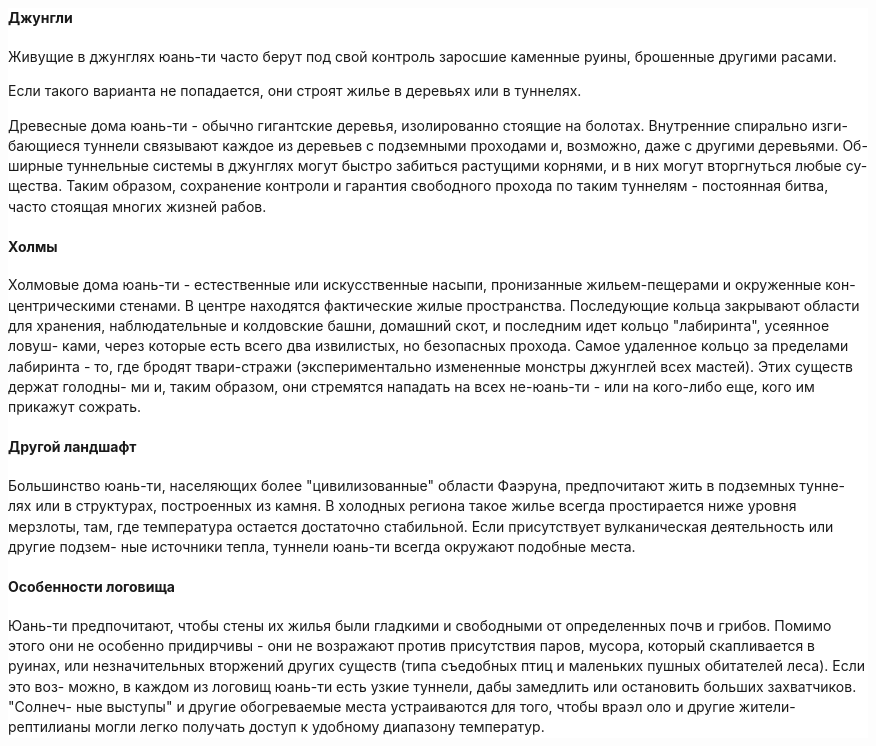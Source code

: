 #### Джунгли
Живущие в джунглях юань-ти часто берут под свой контроль заросшие каменные руины, брошенные другими расами.

Если такого варианта не попадается, они строят жилье в деревьях или в туннелях.

Древесные дома юань-ти - обычно гигантские деревья, изолированно стоящие на болотах. Внутренние спирально изги-
бающиеся туннели связывают каждое из деревьев с подземными проходами и, возможно, даже с другими деревьями. Об-
ширные туннельные системы в джунглях могут быстро забиться растущими корнями, и в них могут вторгнуться любые су-
щества. Таким образом, сохранение контроли и гарантия свободного прохода по таким туннелям - постоянная битва, часто
стоящая многих жизней рабов.

#### Холмы
Холмовые дома юань-ти - естественные или искусственные насыпи, пронизанные жильем-пещерами и окруженные кон-
центрическими стенами. В центре находятся фактические жилые пространства. Последующие кольца закрывают области
для хранения, наблюдательные и колдовские башни, домашний скот, и последним идет кольцо "лабиринта", усеянное ловуш-
ками, через которые есть всего два извилистых, но безопасных прохода. Самое удаленное кольцо за пределами лабиринта -
то, где бродят твари-стражи (экспериментально измененные монстры джунглей всех мастей). Этих существ держат голодны-
ми и, таким образом, они стремятся нападать на всех не-юань-ти - или на кого-либо еще, кого им прикажут сожрать.

#### Другой ландшафт
Большинство юань-ти, населяющих более "цивилизованные" области Фаэруна, предпочитают жить в подземных тунне-
лях или в структурах, построенных из камня. В холодных региона такое жилье всегда простирается ниже уровня мерзлоты,
там, где температура остается достаточно стабильной. Если присутствует вулканическая деятельность или другие подзем-
ные источники тепла, туннели юань-ти всегда окружают подобные места.

#### Особенности логовища
Юань-ти предпочитают, чтобы стены их жилья были гладкими и свободными от определенных почв и грибов. Помимо
этого они не особенно придирчивы - они не возражают против присутствия паров, мусора, который скапливается в руинах,
или незначительных вторжений других существ (типа съедобных птиц и маленьких пушных обитателей леса). Если это воз-
можно, в каждом из логовищ юань-ти есть узкие туннели, дабы замедлить или остановить больших захватчиков. "Солнеч-
ные выступы" и другие обогреваемые места устраиваются для того, чтобы враэл оло и другие жители-рептилианы могли
легко получать доступ к удобному диапазону температур.

